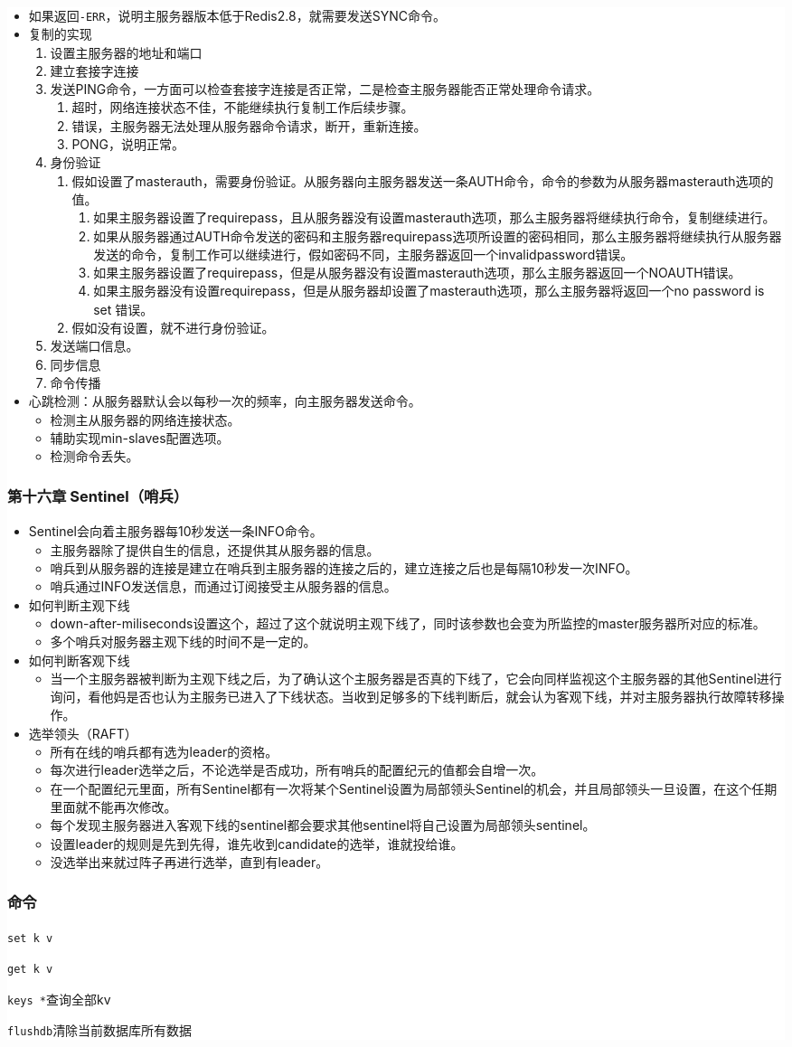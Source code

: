   - 如果返回`-ERR`，说明主服务器版本低于Redis2.8，就需要发送SYNC命令。
- 复制的实现
  1. 设置主服务器的地址和端口
  2. 建立套接字连接
  3. 发送PING命令，一方面可以检查套接字连接是否正常，二是检查主服务器能否正常处理命令请求。
     1. 超时，网络连接状态不佳，不能继续执行复制工作后续步骤。
     2. 错误，主服务器无法处理从服务器命令请求，断开，重新连接。
     3. PONG，说明正常。
  4. 身份验证
     1. 假如设置了masterauth，需要身份验证。从服务器向主服务器发送一条AUTH命令，命令的参数为从服务器masterauth选项的值。
        1. 如果主服务器设置了requirepass，且从服务器没有设置masterauth选项，那么主服务器将继续执行命令，复制继续进行。
        2. 如果从服务器通过AUTH命令发送的密码和主服务器requirepass选项所设置的密码相同，那么主服务器将继续执行从服务器发送的命令，复制工作可以继续进行，假如密码不同，主服务器返回一个invalidpassword错误。
        3. 如果主服务器设置了requirepass，但是从服务器没有设置masterauth选项，那么主服务器返回一个NOAUTH错误。
        4. 如果主服务器没有设置requirepass，但是从服务器却设置了masterauth选项，那么主服务器将返回一个no password is set 错误。
     2. 假如没有设置，就不进行身份验证。
  5. 发送端口信息。
  6. 同步信息
  7. 命令传播
- 心跳检测：从服务器默认会以每秒一次的频率，向主服务器发送命令。
  - 检测主从服务器的网络连接状态。
  - 辅助实现min-slaves配置选项。
  - 检测命令丢失。

### 第十六章 Sentinel（哨兵）

- Sentinel会向着主服务器每10秒发送一条INFO命令。
  - 主服务器除了提供自生的信息，还提供其从服务器的信息。
  - 哨兵到从服务器的连接是建立在哨兵到主服务器的连接之后的，建立连接之后也是每隔10秒发一次INFO。
  - 哨兵通过INFO发送信息，而通过订阅接受主从服务器的信息。
- 如何判断主观下线
  - down-after-miliseconds设置这个，超过了这个就说明主观下线了，同时该参数也会变为所监控的master服务器所对应的标准。
  - 多个哨兵对服务器主观下线的时间不是一定的。
- 如何判断客观下线
  - 当一个主服务器被判断为主观下线之后，为了确认这个主服务器是否真的下线了，它会向同样监视这个主服务器的其他Sentinel进行询问，看他妈是否也认为主服务已进入了下线状态。当收到足够多的下线判断后，就会认为客观下线，并对主服务器执行故障转移操作。
- 选举领头（RAFT）
  - 所有在线的哨兵都有选为leader的资格。
  - 每次进行leader选举之后，不论选举是否成功，所有哨兵的配置纪元的值都会自增一次。
  - 在一个配置纪元里面，所有Sentinel都有一次将某个Sentinel设置为局部领头Sentinel的机会，并且局部领头一旦设置，在这个任期里面就不能再次修改。
  - 每个发现主服务器进入客观下线的sentinel都会要求其他sentinel将自己设置为局部领头sentinel。
  - 设置leader的规则是先到先得，谁先收到candidate的选举，谁就投给谁。
  - 没选举出来就过阵子再进行选举，直到有leader。

### 命令

`set k v`

`get k v`

`keys *`查询全部kv

`flushdb`清除当前数据库所有数据
